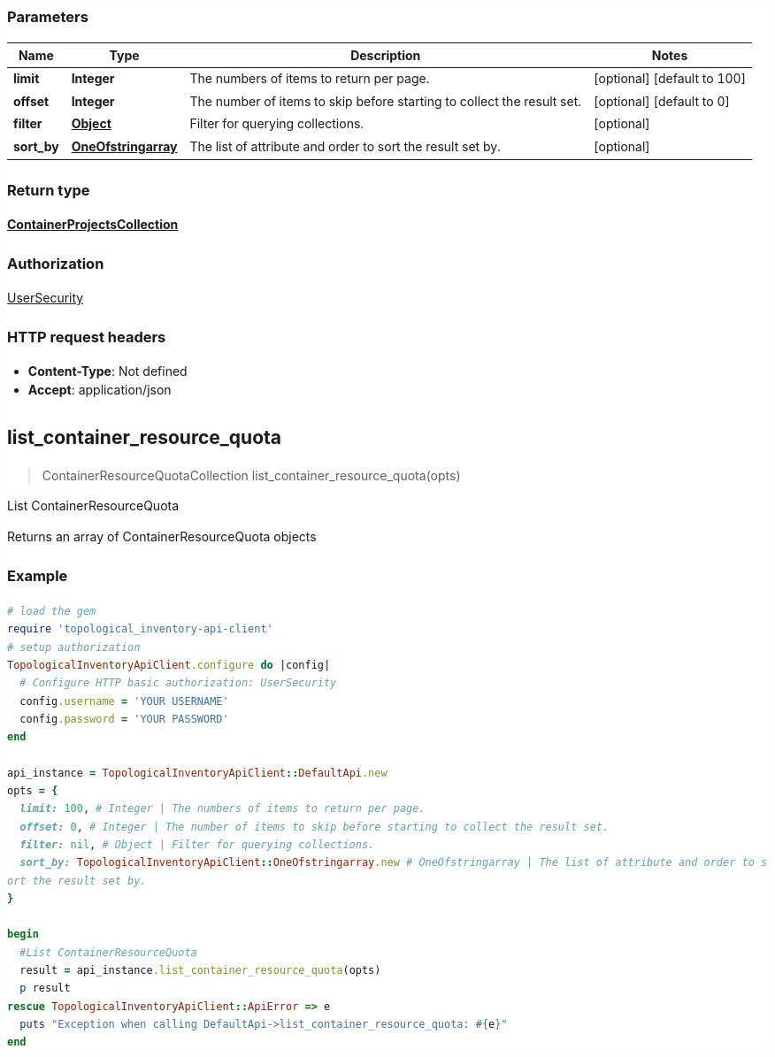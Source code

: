 ### Parameters


Name | Type | Description  | Notes
------------- | ------------- | ------------- | -------------
 **limit** | **Integer**| The numbers of items to return per page. | [optional] [default to 100]
 **offset** | **Integer**| The number of items to skip before starting to collect the result set. | [optional] [default to 0]
 **filter** | [**Object**](.md)| Filter for querying collections. | [optional] 
 **sort_by** | [**OneOfstringarray**](.md)| The list of attribute and order to sort the result set by. | [optional] 

### Return type

[**ContainerProjectsCollection**](ContainerProjectsCollection.md)

### Authorization

[UserSecurity](../README.md#UserSecurity)

### HTTP request headers

- **Content-Type**: Not defined
- **Accept**: application/json


## list_container_resource_quota

> ContainerResourceQuotaCollection list_container_resource_quota(opts)

List ContainerResourceQuota

Returns an array of ContainerResourceQuota objects

### Example

```ruby
# load the gem
require 'topological_inventory-api-client'
# setup authorization
TopologicalInventoryApiClient.configure do |config|
  # Configure HTTP basic authorization: UserSecurity
  config.username = 'YOUR USERNAME'
  config.password = 'YOUR PASSWORD'
end

api_instance = TopologicalInventoryApiClient::DefaultApi.new
opts = {
  limit: 100, # Integer | The numbers of items to return per page.
  offset: 0, # Integer | The number of items to skip before starting to collect the result set.
  filter: nil, # Object | Filter for querying collections.
  sort_by: TopologicalInventoryApiClient::OneOfstringarray.new # OneOfstringarray | The list of attribute and order to sort the result set by.
}

begin
  #List ContainerResourceQuota
  result = api_instance.list_container_resource_quota(opts)
  p result
rescue TopologicalInventoryApiClient::ApiError => e
  puts "Exception when calling DefaultApi->list_container_resource_quota: #{e}"
end
```
